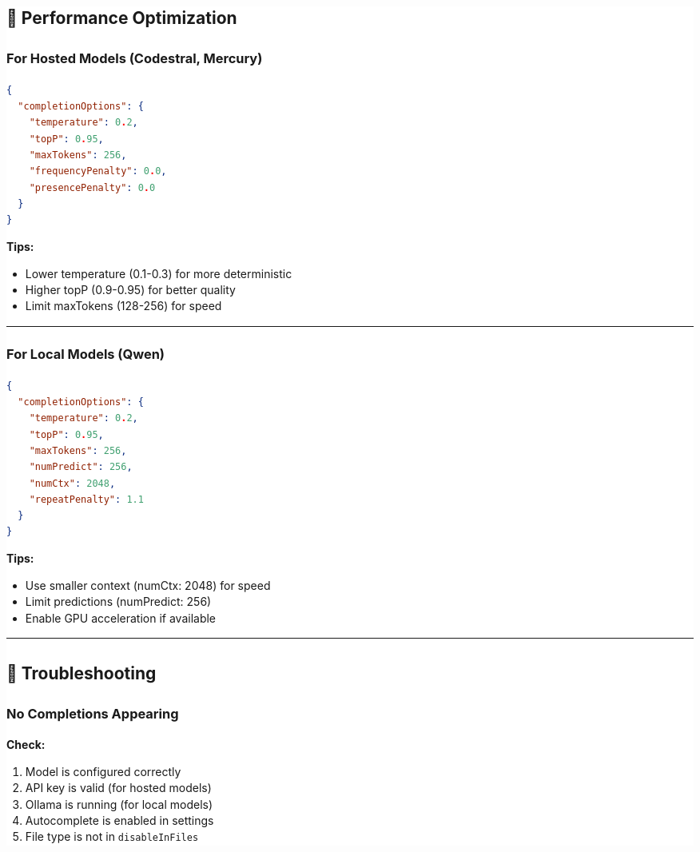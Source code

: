 ## 🎯 Performance Optimization

### For Hosted Models (Codestral, Mercury)

```json
{
  "completionOptions": {
    "temperature": 0.2,
    "topP": 0.95,
    "maxTokens": 256,
    "frequencyPenalty": 0.0,
    "presencePenalty": 0.0
  }
}
```

**Tips:**
- Lower temperature (0.1-0.3) for more deterministic
- Higher topP (0.9-0.95) for better quality
- Limit maxTokens (128-256) for speed

---

### For Local Models (Qwen)

```json
{
  "completionOptions": {
    "temperature": 0.2,
    "topP": 0.95,
    "maxTokens": 256,
    "numPredict": 256,
    "numCtx": 2048,
    "repeatPenalty": 1.1
  }
}
```

**Tips:**
- Use smaller context (numCtx: 2048) for speed
- Limit predictions (numPredict: 256)
- Enable GPU acceleration if available

---

## 🔧 Troubleshooting

### No Completions Appearing

**Check:**
1. Model is configured correctly
2. API key is valid (for hosted models)
3. Ollama is running (for local models)
4. Autocomplete is enabled in settings
5. File type is not in `disableInFiles`
